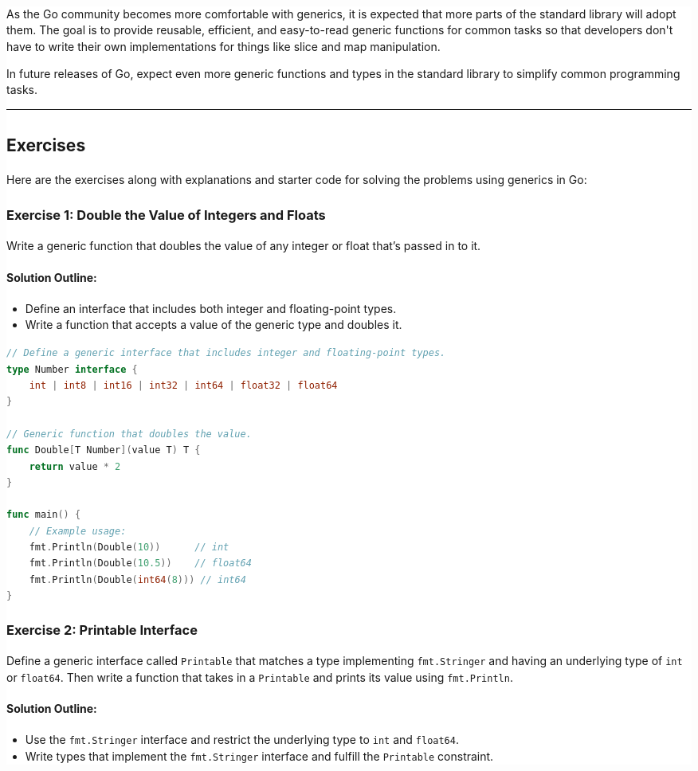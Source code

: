 As the Go community becomes more comfortable with generics, it is expected that more parts of the standard library will adopt them. The goal is to provide reusable, efficient, and easy-to-read generic functions for common tasks so that developers don't have to write their own implementations for things like slice and map manipulation.

In future releases of Go, expect even more generic functions and types in the standard library to simplify common programming tasks.

---

## Exercises

Here are the exercises along with explanations and starter code for solving the problems using generics in Go:

### Exercise 1: Double the Value of Integers and Floats

Write a generic function that doubles the value of any integer or float that’s passed in to it.

#### Solution Outline:

- Define an interface that includes both integer and floating-point types.
- Write a function that accepts a value of the generic type and doubles it.

```go
// Define a generic interface that includes integer and floating-point types.
type Number interface {
    int | int8 | int16 | int32 | int64 | float32 | float64
}

// Generic function that doubles the value.
func Double[T Number](value T) T {
    return value * 2
}

func main() {
    // Example usage:
    fmt.Println(Double(10))      // int
    fmt.Println(Double(10.5))    // float64
    fmt.Println(Double(int64(8))) // int64
}
```

### Exercise 2: Printable Interface

Define a generic interface called `Printable` that matches a type implementing `fmt.Stringer` and having an underlying type of `int` or `float64`. Then write a function that takes in a `Printable` and prints its value using `fmt.Println`.

#### Solution Outline:

- Use the `fmt.Stringer` interface and restrict the underlying type to `int` and `float64`.
- Write types that implement the `fmt.Stringer` interface and fulfill the `Printable` constraint.
